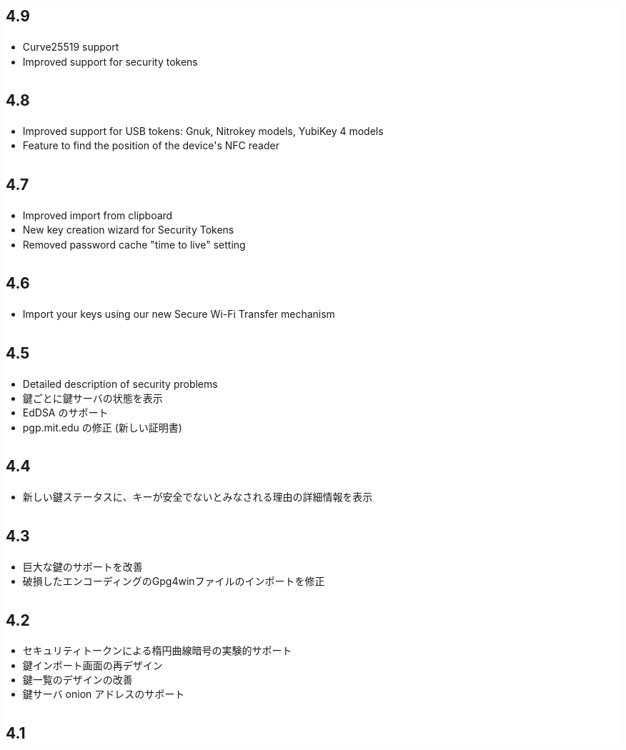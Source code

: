 [//]: # (NOTE: Please put every sentence in its own line, Transifex puts every line in its own translation field!)

## 4.9

  * Curve25519 support
  * Improved support for security tokens

## 4.8

  * Improved support for USB tokens: Gnuk, Nitrokey models, YubiKey 4 models
  * Feature to find the position of the device's NFC reader

## 4.7

  * Improved import from clipboard
  * New key creation wizard for Security Tokens
  * Removed password cache "time to live" setting


## 4.6

  * Import your keys using our new Secure Wi-Fi Transfer mechanism


## 4.5

  * Detailed description of security problems
  * 鍵ごとに鍵サーバの状態を表示
  * EdDSA のサポート
  * pgp.mit.edu の修正 (新しい証明書)


## 4.4

  * 新しい鍵ステータスに、キーが安全でないとみなされる理由の詳細情報を表示


## 4.3

  * 巨大な鍵のサポートを改善
  * 破損したエンコーディングのGpg4winファイルのインポートを修正


## 4.2

  * セキュリティトークンによる楕円曲線暗号の実験的サポート
  * 鍵インポート画面の再デザイン
  * 鍵一覧のデザインの改善
  * 鍵サーバ onion アドレスのサポート


## 4.1
